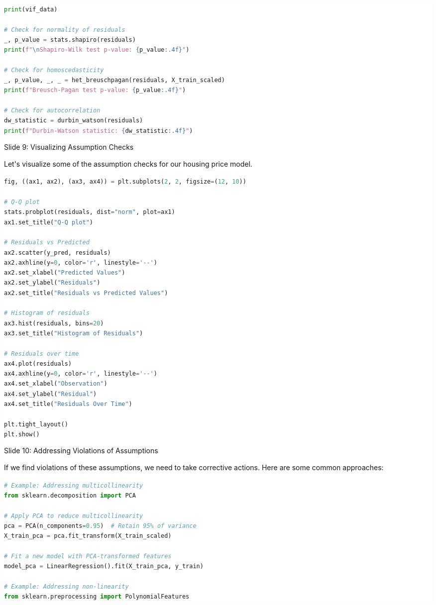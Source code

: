 ```python
print(vif_data)

# Check for normality of residuals
_, p_value = stats.shapiro(residuals)
print(f"\nShapiro-Wilk test p-value: {p_value:.4f}")

# Check for homoscedasticity
_, p_value, _, _ = het_breuschpagan(residuals, X_train_scaled)
print(f"Breusch-Pagan test p-value: {p_value:.4f}")

# Check for autocorrelation
dw_statistic = durbin_watson(residuals)
print(f"Durbin-Watson statistic: {dw_statistic:.4f}")
```

Slide 9: Visualizing Assumption Checks

Let's visualize some of the assumption checks for our housing price model.

```python
fig, ((ax1, ax2), (ax3, ax4)) = plt.subplots(2, 2, figsize=(12, 10))

# Q-Q plot
stats.probplot(residuals, dist="norm", plot=ax1)
ax1.set_title("Q-Q plot")

# Residuals vs Predicted
ax2.scatter(y_pred, residuals)
ax2.axhline(y=0, color='r', linestyle='--')
ax2.set_xlabel("Predicted Values")
ax2.set_ylabel("Residuals")
ax2.set_title("Residuals vs Predicted Values")

# Histogram of residuals
ax3.hist(residuals, bins=20)
ax3.set_title("Histogram of Residuals")

# Residuals over time
ax4.plot(residuals)
ax4.axhline(y=0, color='r', linestyle='--')
ax4.set_xlabel("Observation")
ax4.set_ylabel("Residual")
ax4.set_title("Residuals Over Time")

plt.tight_layout()
plt.show()
```

Slide 10: Addressing Violations of Assumptions

If we find violations of these assumptions, we need to take corrective actions. Here are some common approaches:

```python
# Example: Addressing multicollinearity
from sklearn.decomposition import PCA

# Apply PCA to reduce multicollinearity
pca = PCA(n_components=0.95)  # Retain 95% of variance
X_train_pca = pca.fit_transform(X_train_scaled)

# Fit a new model with PCA-transformed features
model_pca = LinearRegression().fit(X_train_pca, y_train)

# Example: Addressing non-linearity
from sklearn.preprocessing import PolynomialFeatures
```